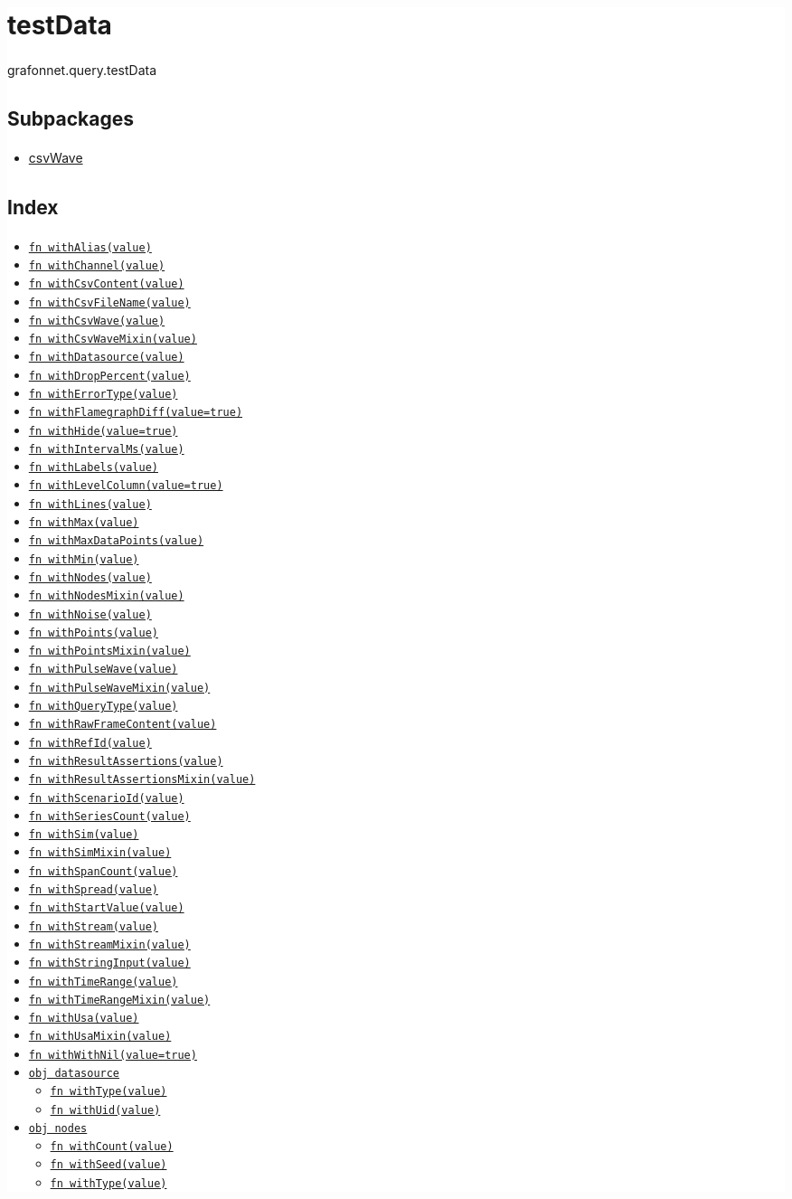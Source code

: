 # testData

grafonnet.query.testData

## Subpackages

* [csvWave](csvWave.md)

## Index

* [`fn withAlias(value)`](#fn-withalias)
* [`fn withChannel(value)`](#fn-withchannel)
* [`fn withCsvContent(value)`](#fn-withcsvcontent)
* [`fn withCsvFileName(value)`](#fn-withcsvfilename)
* [`fn withCsvWave(value)`](#fn-withcsvwave)
* [`fn withCsvWaveMixin(value)`](#fn-withcsvwavemixin)
* [`fn withDatasource(value)`](#fn-withdatasource)
* [`fn withDropPercent(value)`](#fn-withdroppercent)
* [`fn withErrorType(value)`](#fn-witherrortype)
* [`fn withFlamegraphDiff(value=true)`](#fn-withflamegraphdiff)
* [`fn withHide(value=true)`](#fn-withhide)
* [`fn withIntervalMs(value)`](#fn-withintervalms)
* [`fn withLabels(value)`](#fn-withlabels)
* [`fn withLevelColumn(value=true)`](#fn-withlevelcolumn)
* [`fn withLines(value)`](#fn-withlines)
* [`fn withMax(value)`](#fn-withmax)
* [`fn withMaxDataPoints(value)`](#fn-withmaxdatapoints)
* [`fn withMin(value)`](#fn-withmin)
* [`fn withNodes(value)`](#fn-withnodes)
* [`fn withNodesMixin(value)`](#fn-withnodesmixin)
* [`fn withNoise(value)`](#fn-withnoise)
* [`fn withPoints(value)`](#fn-withpoints)
* [`fn withPointsMixin(value)`](#fn-withpointsmixin)
* [`fn withPulseWave(value)`](#fn-withpulsewave)
* [`fn withPulseWaveMixin(value)`](#fn-withpulsewavemixin)
* [`fn withQueryType(value)`](#fn-withquerytype)
* [`fn withRawFrameContent(value)`](#fn-withrawframecontent)
* [`fn withRefId(value)`](#fn-withrefid)
* [`fn withResultAssertions(value)`](#fn-withresultassertions)
* [`fn withResultAssertionsMixin(value)`](#fn-withresultassertionsmixin)
* [`fn withScenarioId(value)`](#fn-withscenarioid)
* [`fn withSeriesCount(value)`](#fn-withseriescount)
* [`fn withSim(value)`](#fn-withsim)
* [`fn withSimMixin(value)`](#fn-withsimmixin)
* [`fn withSpanCount(value)`](#fn-withspancount)
* [`fn withSpread(value)`](#fn-withspread)
* [`fn withStartValue(value)`](#fn-withstartvalue)
* [`fn withStream(value)`](#fn-withstream)
* [`fn withStreamMixin(value)`](#fn-withstreammixin)
* [`fn withStringInput(value)`](#fn-withstringinput)
* [`fn withTimeRange(value)`](#fn-withtimerange)
* [`fn withTimeRangeMixin(value)`](#fn-withtimerangemixin)
* [`fn withUsa(value)`](#fn-withusa)
* [`fn withUsaMixin(value)`](#fn-withusamixin)
* [`fn withWithNil(value=true)`](#fn-withwithnil)
* [`obj datasource`](#obj-datasource)
  * [`fn withType(value)`](#fn-datasourcewithtype)
  * [`fn withUid(value)`](#fn-datasourcewithuid)
* [`obj nodes`](#obj-nodes)
  * [`fn withCount(value)`](#fn-nodeswithcount)
  * [`fn withSeed(value)`](#fn-nodeswithseed)
  * [`fn withType(value)`](#fn-nodeswithtype)